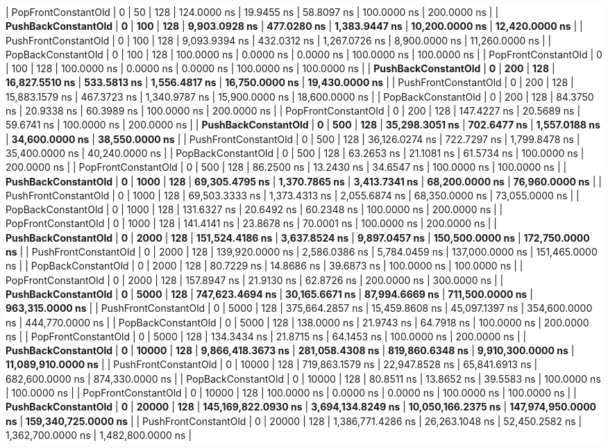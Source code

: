 |  PopFrontConstantOld |     0 |       50 |       128 |             124.0000 ns |            19.9455 ns |            58.8097 ns |             100.0000 ns |             200.0000 ns |
|  **PushBackConstantOld** |     **0** |      **100** |       **128** |           **9,903.0928 ns** |           **477.0280 ns** |         **1,383.9447 ns** |          **10,200.0000 ns** |          **12,420.0000 ns** |
| PushFrontConstantOld |     0 |      100 |       128 |           9,093.9394 ns |           432.0312 ns |         1,267.0726 ns |           8,900.0000 ns |          11,260.0000 ns |
|   PopBackConstantOld |     0 |      100 |       128 |             100.0000 ns |             0.0000 ns |             0.0000 ns |             100.0000 ns |             100.0000 ns |
|  PopFrontConstantOld |     0 |      100 |       128 |             100.0000 ns |             0.0000 ns |             0.0000 ns |             100.0000 ns |             100.0000 ns |
|  **PushBackConstantOld** |     **0** |      **200** |       **128** |          **16,827.5510 ns** |           **533.5813 ns** |         **1,556.4817 ns** |          **16,750.0000 ns** |          **19,430.0000 ns** |
| PushFrontConstantOld |     0 |      200 |       128 |          15,883.1579 ns |           467.3723 ns |         1,340.9787 ns |          15,900.0000 ns |          18,600.0000 ns |
|   PopBackConstantOld |     0 |      200 |       128 |              84.3750 ns |            20.9338 ns |            60.3989 ns |             100.0000 ns |             200.0000 ns |
|  PopFrontConstantOld |     0 |      200 |       128 |             147.4227 ns |            20.5689 ns |            59.6741 ns |             100.0000 ns |             200.0000 ns |
|  **PushBackConstantOld** |     **0** |      **500** |       **128** |          **35,298.3051 ns** |           **702.6477 ns** |         **1,557.0188 ns** |          **34,600.0000 ns** |          **38,550.0000 ns** |
| PushFrontConstantOld |     0 |      500 |       128 |          36,126.0274 ns |           722.7297 ns |         1,799.8478 ns |          35,400.0000 ns |          40,240.0000 ns |
|   PopBackConstantOld |     0 |      500 |       128 |              63.2653 ns |            21.1081 ns |            61.5734 ns |             100.0000 ns |             200.0000 ns |
|  PopFrontConstantOld |     0 |      500 |       128 |              86.2500 ns |            13.2430 ns |            34.6547 ns |             100.0000 ns |             100.0000 ns |
|  **PushBackConstantOld** |     **0** |     **1000** |       **128** |          **69,305.4795 ns** |         **1,370.7865 ns** |         **3,413.7341 ns** |          **68,200.0000 ns** |          **76,960.0000 ns** |
| PushFrontConstantOld |     0 |     1000 |       128 |          69,503.3333 ns |         1,373.4313 ns |         2,055.6874 ns |          68,350.0000 ns |          73,055.0000 ns |
|   PopBackConstantOld |     0 |     1000 |       128 |             131.6327 ns |            20.6492 ns |            60.2348 ns |             100.0000 ns |             200.0000 ns |
|  PopFrontConstantOld |     0 |     1000 |       128 |             141.4141 ns |            23.8678 ns |            70.0001 ns |             100.0000 ns |             200.0000 ns |
|  **PushBackConstantOld** |     **0** |     **2000** |       **128** |         **151,524.4186 ns** |         **3,637.8524 ns** |         **9,897.0457 ns** |         **150,500.0000 ns** |         **172,750.0000 ns** |
| PushFrontConstantOld |     0 |     2000 |       128 |         139,920.0000 ns |         2,586.0386 ns |         5,784.0459 ns |         137,000.0000 ns |         151,465.0000 ns |
|   PopBackConstantOld |     0 |     2000 |       128 |              80.7229 ns |            14.8686 ns |            39.6873 ns |             100.0000 ns |             100.0000 ns |
|  PopFrontConstantOld |     0 |     2000 |       128 |             157.8947 ns |            21.9130 ns |            62.8726 ns |             200.0000 ns |             300.0000 ns |
|  **PushBackConstantOld** |     **0** |     **5000** |       **128** |         **747,623.4694 ns** |        **30,165.6671 ns** |        **87,994.6669 ns** |         **711,500.0000 ns** |         **963,315.0000 ns** |
| PushFrontConstantOld |     0 |     5000 |       128 |         375,664.2857 ns |        15,459.8608 ns |        45,097.1397 ns |         354,600.0000 ns |         444,770.0000 ns |
|   PopBackConstantOld |     0 |     5000 |       128 |             138.0000 ns |            21.9743 ns |            64.7918 ns |             100.0000 ns |             200.0000 ns |
|  PopFrontConstantOld |     0 |     5000 |       128 |             134.3434 ns |            21.8715 ns |            64.1453 ns |             100.0000 ns |             200.0000 ns |
|  **PushBackConstantOld** |     **0** |    **10000** |       **128** |       **9,866,418.3673 ns** |       **281,058.4308 ns** |       **819,860.6348 ns** |       **9,910,300.0000 ns** |      **11,089,910.0000 ns** |
| PushFrontConstantOld |     0 |    10000 |       128 |         719,863.1579 ns |        22,947.8528 ns |        65,841.6913 ns |         682,600.0000 ns |         874,330.0000 ns |
|   PopBackConstantOld |     0 |    10000 |       128 |              80.8511 ns |            13.8652 ns |            39.5583 ns |             100.0000 ns |             100.0000 ns |
|  PopFrontConstantOld |     0 |    10000 |       128 |             100.0000 ns |             0.0000 ns |             0.0000 ns |             100.0000 ns |             100.0000 ns |
|  **PushBackConstantOld** |     **0** |    **20000** |       **128** |     **145,169,822.0930 ns** |     **3,694,134.8249 ns** |    **10,050,166.2375 ns** |     **147,974,950.0000 ns** |     **159,340,725.0000 ns** |
| PushFrontConstantOld |     0 |    20000 |       128 |       1,386,771.4286 ns |        26,263.1048 ns |        52,450.2582 ns |       1,362,700.0000 ns |       1,482,800.0000 ns |
